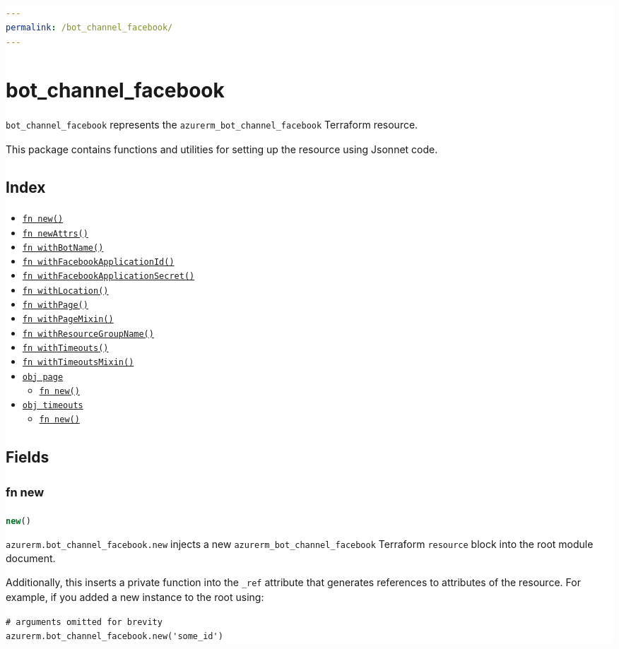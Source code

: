 ```yaml
---
permalink: /bot_channel_facebook/
---
```


# bot_channel_facebook

`bot_channel_facebook` represents the `azurerm_bot_channel_facebook` Terraform resource.



This package contains functions and utilities for setting up the resource using Jsonnet code.


## Index

* [`fn new()`](#fn-new)
* [`fn newAttrs()`](#fn-newattrs)
* [`fn withBotName()`](#fn-withbotname)
* [`fn withFacebookApplicationId()`](#fn-withfacebookapplicationid)
* [`fn withFacebookApplicationSecret()`](#fn-withfacebookapplicationsecret)
* [`fn withLocation()`](#fn-withlocation)
* [`fn withPage()`](#fn-withpage)
* [`fn withPageMixin()`](#fn-withpagemixin)
* [`fn withResourceGroupName()`](#fn-withresourcegroupname)
* [`fn withTimeouts()`](#fn-withtimeouts)
* [`fn withTimeoutsMixin()`](#fn-withtimeoutsmixin)
* [`obj page`](#obj-page)
  * [`fn new()`](#fn-pagenew)
* [`obj timeouts`](#obj-timeouts)
  * [`fn new()`](#fn-timeoutsnew)

## Fields

### fn new

```ts
new()
```


`azurerm.bot_channel_facebook.new` injects a new `azurerm_bot_channel_facebook` Terraform `resource`
block into the root module document.

Additionally, this inserts a private function into the `_ref` attribute that generates references to attributes of the
resource. For example, if you added a new instance to the root using:

    # arguments omitted for brevity
    azurerm.bot_channel_facebook.new('some_id')

